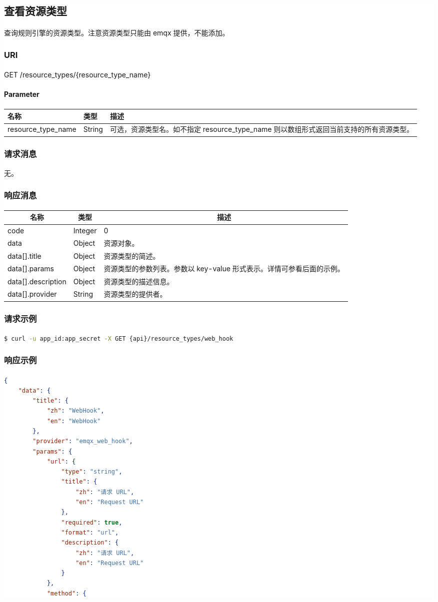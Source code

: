 
## 查看资源类型
查询规则引擎的资源类型。注意资源类型只能由 emqx 提供，不能添加。

### URI

GET /resource_types/{resource_type_name}

#### Parameter

| 名称     | 类型   | 描述 |
| :------- | :----- | :---------- |
| resource_type_name | String | 可选，资源类型名。如不指定 resource_type_name 则以数组形式返回当前支持的所有资源类型。|

### 请求消息

无。

### 响应消息

| 名称 | 类型    | 描述 |
| ---- | ------- | ----------- |
| code | Integer | 0           |
| data | Object | 资源对象。  |
| data[].title | Object | 资源类型的简述。  |
| data[].params | Object | 资源类型的参数列表。参数以 key-value 形式表示。详情可参看后面的示例。|
| data[].description | Object | 资源类型的描述信息。 |
| data[].provider | String | 资源类型的提供者。 |

### 请求示例

```bash
$ curl -u app_id:app_secret -X GET {api}/resource_types/web_hook
```

### 响应示例

```json
{
    "data": {
        "title": {
            "zh": "WebHook",
            "en": "WebHook"
        },
        "provider": "emqx_web_hook",
        "params": {
            "url": {
                "type": "string",
                "title": {
                    "zh": "请求 URL",
                    "en": "Request URL"
                },
                "required": true,
                "format": "url",
                "description": {
                    "zh": "请求 URL",
                    "en": "Request URL"
                }
            },
            "method": {
```